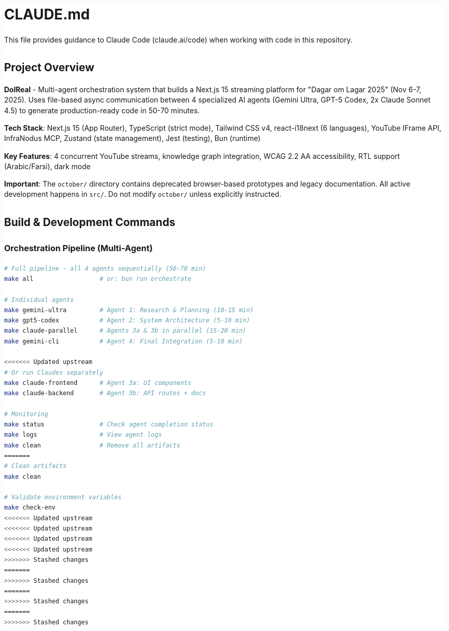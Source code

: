 # CLAUDE.md

This file provides guidance to Claude Code (claude.ai/code) when working with code in this repository.

## Project Overview

**DolReal** - Multi-agent orchestration system that builds a Next.js 15 streaming platform for "Dagar om Lagar 2025" (Nov 6-7, 2025). Uses file-based async communication between 4 specialized AI agents (Gemini Ultra, GPT-5 Codex, 2x Claude Sonnet 4.5) to generate production-ready code in 50-70 minutes.

**Tech Stack**: Next.js 15 (App Router), TypeScript (strict mode), Tailwind CSS v4, react-i18next (6 languages), YouTube IFrame API, InfraNodus MCP, Zustand (state management), Jest (testing), Bun (runtime)

**Key Features**: 4 concurrent YouTube streams, knowledge graph integration, WCAG 2.2 AA accessibility, RTL support (Arabic/Farsi), dark mode

**Important**: The `october/` directory contains deprecated browser-based prototypes and legacy documentation. All active development happens in `src/`. Do not modify `october/` unless explicitly instructed.

## Build & Development Commands

### Orchestration Pipeline (Multi-Agent)

```bash
# Full pipeline - all 4 agents sequentially (50-70 min)
make all                  # or: bun run orchestrate

# Individual agents
make gemini-ultra         # Agent 1: Research & Planning (10-15 min)
make gpt5-codex           # Agent 2: System Architecture (5-10 min)
make claude-parallel      # Agents 3a & 3b in parallel (15-20 min)
make gemini-cli           # Agent 4: Final Integration (5-10 min)

<<<<<<< Updated upstream
# Or run Claudes separately
make claude-frontend      # Agent 3a: UI components
make claude-backend       # Agent 3b: API routes + docs

# Monitoring
make status               # Check agent completion status
make logs                 # View agent logs
make clean                # Remove all artifacts
=======
# Clean artifacts
make clean

# Validate environment variables
make check-env
<<<<<<< Updated upstream
<<<<<<< Updated upstream
<<<<<<< Updated upstream
<<<<<<< Updated upstream
>>>>>>> Stashed changes
=======
>>>>>>> Stashed changes
=======
>>>>>>> Stashed changes
=======
>>>>>>> Stashed changes
```